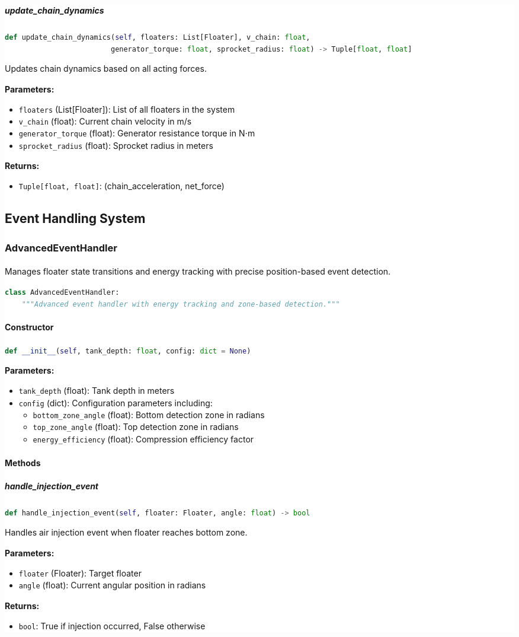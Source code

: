 ##### update_chain_dynamics

```python
def update_chain_dynamics(self, floaters: List[Floater], v_chain: float, 
                         generator_torque: float, sprocket_radius: float) -> Tuple[float, float]
```

Updates chain dynamics based on all acting forces.

**Parameters:**
- `floaters` (List[Floater]): List of all floaters in the system
- `v_chain` (float): Current chain velocity in m/s
- `generator_torque` (float): Generator resistance torque in N⋅m
- `sprocket_radius` (float): Sprocket radius in meters

**Returns:**
- `Tuple[float, float]`: (chain_acceleration, net_force)

## Event Handling System

### AdvancedEventHandler

Manages floater state transitions and energy tracking with precise position-based event detection.

```python
class AdvancedEventHandler:
    """Advanced event handler with energy tracking and zone-based detection."""
```

#### Constructor

```python
def __init__(self, tank_depth: float, config: dict = None)
```

**Parameters:**
- `tank_depth` (float): Tank depth in meters
- `config` (dict): Configuration parameters including:
  - `bottom_zone_angle` (float): Bottom detection zone in radians
  - `top_zone_angle` (float): Top detection zone in radians
  - `energy_efficiency` (float): Compression efficiency factor

#### Methods

##### handle_injection_event

```python
def handle_injection_event(self, floater: Floater, angle: float) -> bool
```

Handles air injection event when floater reaches bottom zone.

**Parameters:**
- `floater` (Floater): Target floater
- `angle` (float): Current angular position in radians

**Returns:**
- `bool`: True if injection occurred, False otherwise
